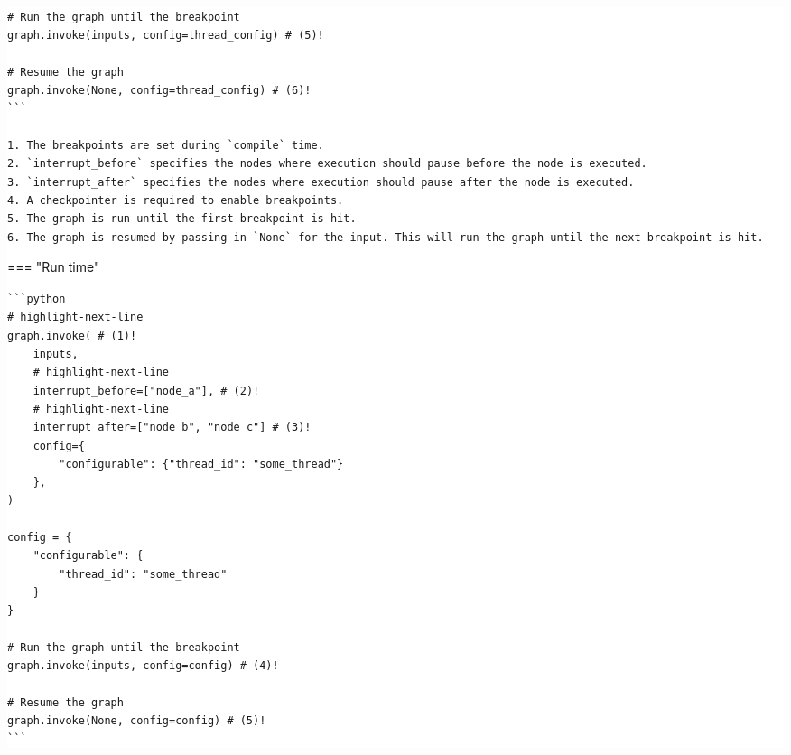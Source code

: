     # Run the graph until the breakpoint
    graph.invoke(inputs, config=thread_config) # (5)!

    # Resume the graph
    graph.invoke(None, config=thread_config) # (6)!
    ```

    1. The breakpoints are set during `compile` time.
    2. `interrupt_before` specifies the nodes where execution should pause before the node is executed.
    3. `interrupt_after` specifies the nodes where execution should pause after the node is executed.
    4. A checkpointer is required to enable breakpoints.
    5. The graph is run until the first breakpoint is hit.
    6. The graph is resumed by passing in `None` for the input. This will run the graph until the next breakpoint is hit.

=== "Run time"

    ```python
    # highlight-next-line
    graph.invoke( # (1)!
        inputs, 
        # highlight-next-line
        interrupt_before=["node_a"], # (2)!
        # highlight-next-line
        interrupt_after=["node_b", "node_c"] # (3)!
        config={
            "configurable": {"thread_id": "some_thread"}
        }, 
    )

    config = {
        "configurable": {
            "thread_id": "some_thread"
        }
    }

    # Run the graph until the breakpoint
    graph.invoke(inputs, config=config) # (4)!

    # Resume the graph
    graph.invoke(None, config=config) # (5)!
    ```
